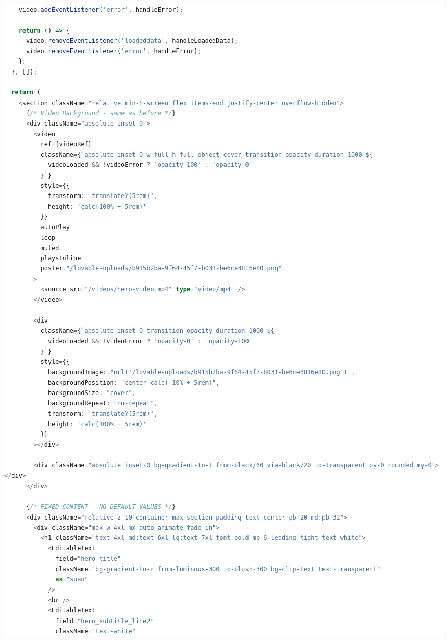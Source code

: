 ```typescript
    video.addEventListener('error', handleError);

    return () => {
      video.removeEventListener('loadeddata', handleLoadedData);
      video.removeEventListener('error', handleError);
    };
  }, []);

  return (
    <section className="relative min-h-screen flex items-end justify-center overflow-hidden">
      {/* Video Background - same as before */}
      <div className="absolute inset-0">
        <video
          ref={videoRef}
          className={`absolute inset-0 w-full h-full object-cover transition-opacity duration-1000 ${
            videoLoaded && !videoError ? 'opacity-100' : 'opacity-0'
          }`}
          style={{ 
            transform: 'translateY(5rem)',
            height: 'calc(100% + 5rem)'
          }}
          autoPlay
          loop
          muted
          playsInline
          poster="/lovable-uploads/b915b2ba-9f64-45f7-b031-be6ce3816e80.png"
        >
          <source src="/videos/hero-video.mp4" type="video/mp4" />
        </video>
        
        <div 
          className={`absolute inset-0 transition-opacity duration-1000 ${
            videoLoaded && !videoError ? 'opacity-0' : 'opacity-100'
          }`}
          style={{
            backgroundImage: "url('/lovable-uploads/b915b2ba-9f64-45f7-b031-be6ce3816e80.png')",
            backgroundPosition: "center calc(-10% + 5rem)",
            backgroundSize: "cover",
            backgroundRepeat: "no-repeat",
            transform: 'translateY(5rem)',
            height: 'calc(100% + 5rem)'
          }}
        ></div>
        
        <div className="absolute inset-0 bg-gradient-to-t from-black/60 via-black/20 to-transparent py-0 rounded my-0"></div>
      </div>

      {/* FIXED CONTENT - NO DEFAULT VALUES */}
      <div className="relative z-10 container-max section-padding text-center pb-20 md:pb-32">
        <div className="max-w-4xl mx-auto animate-fade-in">
          <h1 className="text-4xl md:text-6xl lg:text-7xl font-bold mb-6 leading-tight text-white">
            <EditableText 
              field="hero_title"
              className="bg-gradient-to-r from-luminous-300 to-blush-300 bg-clip-text text-transparent"
              as="span"
            />
            <br />
            <EditableText 
              field="hero_subtitle_line2"
              className="text-white"
```